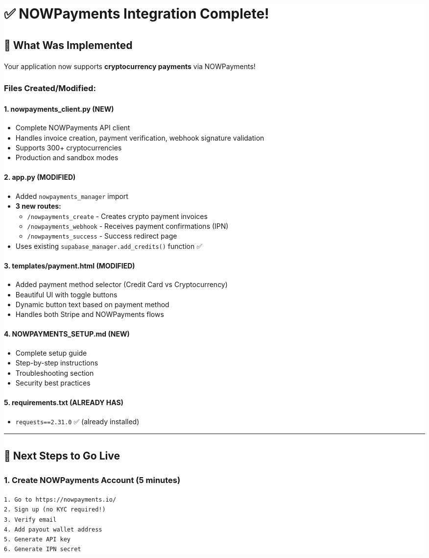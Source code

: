 # ✅ NOWPayments Integration Complete!

## 🎉 What Was Implemented

Your application now supports **cryptocurrency payments** via NOWPayments!

### Files Created/Modified:

#### 1. **nowpayments_client.py** (NEW)
- Complete NOWPayments API client
- Handles invoice creation, payment verification, webhook signature validation
- Supports 300+ cryptocurrencies
- Production and sandbox modes

#### 2. **app.py** (MODIFIED)
- Added `nowpayments_manager` import
- **3 new routes:**
  - `/nowpayments_create` - Creates crypto payment invoices
  - `/nowpayments_webhook` - Receives payment confirmations (IPN)
  - `/nowpayments_success` - Success redirect page
- Uses existing `supabase_manager.add_credits()` function ✅

#### 3. **templates/payment.html** (MODIFIED)
- Added payment method selector (Credit Card vs Cryptocurrency)
- Beautiful UI with toggle buttons
- Dynamic button text based on payment method
- Handles both Stripe and NOWPayments flows

#### 4. **NOWPAYMENTS_SETUP.md** (NEW)
- Complete setup guide
- Step-by-step instructions
- Troubleshooting section
- Security best practices

#### 5. **requirements.txt** (ALREADY HAS)
- `requests==2.31.0` ✅ (already installed)

---

## 🚀 Next Steps to Go Live

### 1. Create NOWPayments Account (5 minutes)
```
1. Go to https://nowpayments.io/
2. Sign up (no KYC required!)
3. Verify email
4. Add payout wallet address
5. Generate API key
6. Generate IPN secret
```
